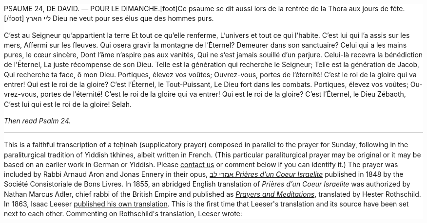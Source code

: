 
<tr><td style="vertical-align:top;" width="50%">
<div class="english"><span lang="fr">
PSAUME 24, DE DAVID. — POUR LE DIMANCHE.[foot]Ce psaume se dit aussi lors de la rentrée de la Thora aux jours de féte.[/foot]
 ליי הארץ 
Dieu ne veut pour ses élus que des hommes purs. 

C’est au Seigneur qu’appartient la terre 
Et tout ce qu’elle renferme, 
L’univers et tout ce qui l’habite. 
C’est lui qui l’a assis sur les mers, 
Affermi sur les fleuves. 
Qui osera gravir la montagne de l’Éternel? 
Demeurer dans son sanctuaire? 
Celui qui a les mains pures, le cœur sincère, 
Dont l’âme n’aspire pas aux vanités, 
Qui ne s’est jamais souillé d’un parjure. 
Celui-là recevra la bénédiction de l’Éternel, 
La juste récompense de son Dieu. 
Telle est la génération qui recherche le Seigneur; 
Telle est la génération de Jacob, 
Qui recherche ta face, ô mon Dieu. 
Portiques, élevez vos voûtes; 
Ouvrez-vous, portes de l’éternité! 
C’est le roi de la gloire qui va entrer! 
Qui est le roi de la gloire? 
C’est l’Éternel, le Tout-Puissant, 
Le Dieu fort dans les combats. 
Portiques, élevez vos voûtes; 
Ouvrez-vous, portes de l’éternité! 
C’est le roi de la gloire qui va entrer! 
Qui est le roi de la gloire? 
C’est l’Éternel, le Dieu Zébaoth, 
C’est lui qui est le roi de la gloire! Selah.
</span></div></td>

<td style="vertical-align:top;" width="50%">
<div class="english"><span lang="en">
<em>Then read Psalm 24.</em>
</span></div></td>
 </tr>
</tbody></table>

<hr />

This is a faithful transcription of a teḥinah (supplicatory prayer) composed in parallel to the prayer for Sunday, following in the paraliturgical tradition of Yiddish tkhines, albeit written in French. (This particular paraliturgical prayer may be original or it may be based on an earlier work in German or Yiddish. Please <a href="https://opensiddur.org/contact/">contact us</a> or comment below if you can identify it.) The prayer was included by Rabbi Arnaud Aron and Jonas Ennery in their opus, <a href="https://archive.org/details/Jonas-Ennery-Prieres-Dun-Coeur-Israelite">אמרי לב <em>Prières d’un Coeur Israelite</em></a> published in 1848 by the Société Consistoriale de Bons Livres. In 1855, an abridged English translation of <em>Prières d’un Coeur Israelite</em> was authorized by Nathan Marcus Adler, chief rabbi of the British Empire and published as <a href="https://archive.org/details/HesterRothschildPrayersAndMeditations"><em>Prayers and Meditations</em></a>, translated by Hester Rothschild. In 1863, Isaac Leeser <a href="https://opensiddur.org/prayers-for/tkhines/imrei-lev-meditations-and-prayers-for-every-situation-and-occasion-in-life-1866/">published his own translation</a>. This is the first time that Leeser's translation and its source have been set next to each other. Commenting on Rothschild's translation, Leeser wrote:
